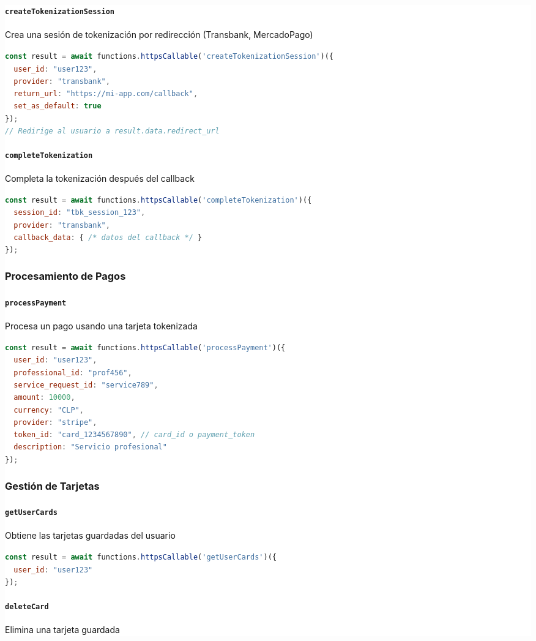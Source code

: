 #### `createTokenizationSession`
Crea una sesión de tokenización por redirección (Transbank, MercadoPago)

```javascript
const result = await functions.httpsCallable('createTokenizationSession')({
  user_id: "user123",
  provider: "transbank",
  return_url: "https://mi-app.com/callback",
  set_as_default: true
});
// Redirige al usuario a result.data.redirect_url
```

#### `completeTokenization`
Completa la tokenización después del callback

```javascript
const result = await functions.httpsCallable('completeTokenization')({
  session_id: "tbk_session_123",
  provider: "transbank",
  callback_data: { /* datos del callback */ }
});
```

### Procesamiento de Pagos

#### `processPayment`
Procesa un pago usando una tarjeta tokenizada

```javascript
const result = await functions.httpsCallable('processPayment')({
  user_id: "user123",
  professional_id: "prof456",
  service_request_id: "service789",
  amount: 10000,
  currency: "CLP",
  provider: "stripe",
  token_id: "card_1234567890", // card_id o payment_token
  description: "Servicio profesional"
});
```

### Gestión de Tarjetas

#### `getUserCards`
Obtiene las tarjetas guardadas del usuario

```javascript
const result = await functions.httpsCallable('getUserCards')({
  user_id: "user123"
});
```

#### `deleteCard`
Elimina una tarjeta guardada
